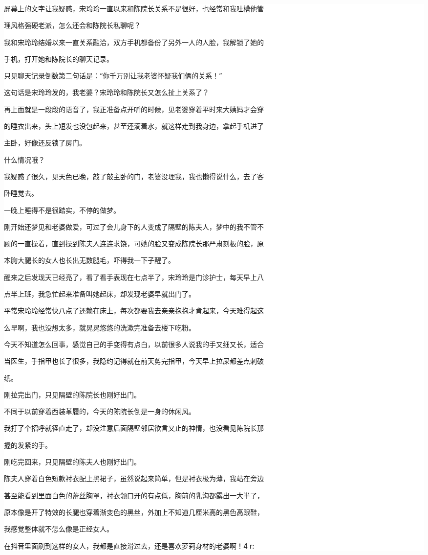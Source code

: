 屏幕上的文字让我疑惑，宋玲玲一直以来和陈院长关系不是很好，也经常和我吐槽他管

理风格强硬老派，怎么还会和陈院长私聊呢？

我和宋玲玲结婚以来一直关系融洽，双方手机都备份了另外一人的人脸，我解锁了她的

手机，打开她和陈院长的聊天记录。

只见聊天记录倒数第二句话是：“你千万别让我老婆怀疑我们俩的关系！”

这句话是宋玲玲发的，我老婆？宋玲玲和陈院长又怎么扯上关系了？

再上面就是一段段的语音了，我正准备点开听的时候，见老婆穿着平时来大姨妈才会穿

的睡衣出来，头上短发也没包起来，甚至还滴着水，就这样走到我身边，拿起手机进了

主卧，好像还反锁了房门。

什么情况哦？

我疑惑了很久，见天色已晚，敲了敲主卧的门，老婆没理我，我也懒得说什么，去了客

卧睡觉去。

一晚上睡得不是很踏实，不停的做梦。

刚开始还梦见和老婆做爱，可过了会儿身下的人变成了隔壁的陈夫人，梦中的我不管不

顾的一直操着，直到操到陈夫人连连求饶，可她的脸又变成陈院长那严肃刻板的脸，原

本胸大腿长的女人也长出无数腿毛，吓得我一下子醒了。

醒来之后发现天已经亮了，看了看手表现在七点半了，宋玲玲是门诊护士，每天早上八

点半上班，我急忙起来准备叫她起床，却发现老婆早就出门了。

平常宋玲玲经常快八点了还赖在床上，每次都要我去亲亲抱抱才肯起来，今天难得起这

么早啊，我也没想太多，就晃晃悠悠的洗漱完准备去楼下吃粉。

今天不知道怎么回事，感觉自己的手变得有点白，以前很多人说我的手又细又长，适合

当医生，手指甲也长了很多，我隐约记得就在前天剪完指甲，今天早上拉屎都差点刺破

纸。

刚拉完出门，只见隔壁的陈院长也刚好出门。

不同于以前穿着西装革履的，今天的陈院长倒是一身的休闲风。

我打了个招呼就径直走了，却没注意后面隔壁邻居欲言又止的神情，也没看见陈院长那

握的发紧的手。

刚吃完回来，只见隔壁的陈夫人也刚好出门。

陈夫人穿着白色短款衬衣配上黑裙子，虽然说起来简单，但是衬衣极为薄，我站在旁边

甚至能看到里面白色的蕾丝胸罩，衬衣领口开的有点低，胸前的乳沟都露出一大半了，

原本像是开了特效的长腿也穿着渐变色的黑丝，外加上不知道几厘米高的黑色高跟鞋，

我感觉整体就不怎么像是正经女人。

在抖音里面刷到这样的女人，我都是直接滑过去，还是喜欢萝莉身材的老婆啊！4   r:
